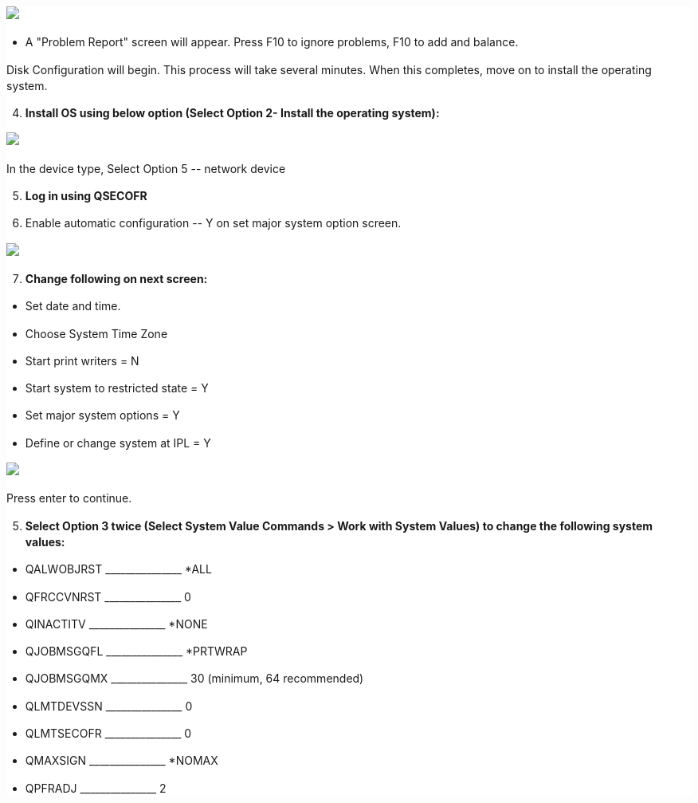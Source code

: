 <img src="https://raw.githubusercontent.com/skytap/well-architected-framework/master/resiliency/solutions/GoSave/gosavemedia/image17.png">

-   A "Problem Report" screen will appear. Press F10 to ignore problems,
    F10 to add and balance.

Disk Configuration will begin. This process will take several minutes.
When this completes, move on to install the operating system.

4.  **Install OS using below option (Select Option 2- Install the
    operating system):**

<img src="https://raw.githubusercontent.com/skytap/well-architected-framework/master/resiliency/solutions/GoSave/gosavemedia/image18.png">

In the device type, Select Option 5 -- network device

5.  **Log in using QSECOFR**

6.  Enable automatic configuration -- Y on set major system option
    screen.

<img src="https://raw.githubusercontent.com/skytap/well-architected-framework/master/resiliency/solutions/GoSave/gosavemedia/image19.png">

7.  **Change following on next screen:**

-   Set date and time.

-   Choose System Time Zone

-   Start print writers = N

-   Start system to restricted state = Y

-   Set major system options = Y

-   Define or change system at IPL = Y

<img src="https://raw.githubusercontent.com/skytap/well-architected-framework/master/resiliency/solutions/GoSave/gosavemedia/image20.png">

Press enter to continue.

5.  **Select Option 3 twice (Select System Value Commands > Work with
    System Values) to change the following system values:**

-   QALWOBJRST \_\_\_\_\_\_\_\_\_\_\_\_\_\_\_ \*ALL

-   QFRCCVNRST \_\_\_\_\_\_\_\_\_\_\_\_\_\_\_ 0

-   QINACTITV \_\_\_\_\_\_\_\_\_\_\_\_\_\_\_ \*NONE

-   QJOBMSGQFL \_\_\_\_\_\_\_\_\_\_\_\_\_\_\_ \*PRTWRAP

-   QJOBMSGQMX \_\_\_\_\_\_\_\_\_\_\_\_\_\_\_ 30 (minimum, 64
    recommended)

-   QLMTDEVSSN \_\_\_\_\_\_\_\_\_\_\_\_\_\_\_ 0

-   QLMTSECOFR \_\_\_\_\_\_\_\_\_\_\_\_\_\_\_ 0

-   QMAXSIGN \_\_\_\_\_\_\_\_\_\_\_\_\_\_\_ \*NOMAX

-   QPFRADJ \_\_\_\_\_\_\_\_\_\_\_\_\_\_\_ 2

